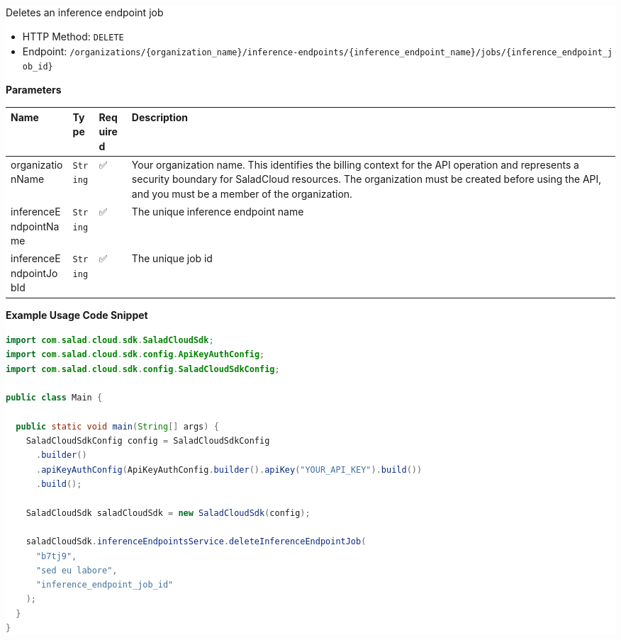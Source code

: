 Deletes an inference endpoint job

- HTTP Method: `DELETE`
- Endpoint: `/organizations/{organization_name}/inference-endpoints/{inference_endpoint_name}/jobs/{inference_endpoint_job_id}`

**Parameters**

| Name                   | Type     | Required | Description                                                                                                                                                                                                                                         |
| :--------------------- | :------- | :------- | :-------------------------------------------------------------------------------------------------------------------------------------------------------------------------------------------------------------------------------------------------- |
| organizationName       | `String` | ✅       | Your organization name. This identifies the billing context for the API operation and represents a security boundary for SaladCloud resources. The organization must be created before using the API, and you must be a member of the organization. |
| inferenceEndpointName  | `String` | ✅       | The unique inference endpoint name                                                                                                                                                                                                                  |
| inferenceEndpointJobId | `String` | ✅       | The unique job id                                                                                                                                                                                                                                   |

**Example Usage Code Snippet**

```java
import com.salad.cloud.sdk.SaladCloudSdk;
import com.salad.cloud.sdk.config.ApiKeyAuthConfig;
import com.salad.cloud.sdk.config.SaladCloudSdkConfig;

public class Main {

  public static void main(String[] args) {
    SaladCloudSdkConfig config = SaladCloudSdkConfig
      .builder()
      .apiKeyAuthConfig(ApiKeyAuthConfig.builder().apiKey("YOUR_API_KEY").build())
      .build();

    SaladCloudSdk saladCloudSdk = new SaladCloudSdk(config);

    saladCloudSdk.inferenceEndpointsService.deleteInferenceEndpointJob(
      "b7tj9",
      "sed eu labore",
      "inference_endpoint_job_id"
    );
  }
}

```
